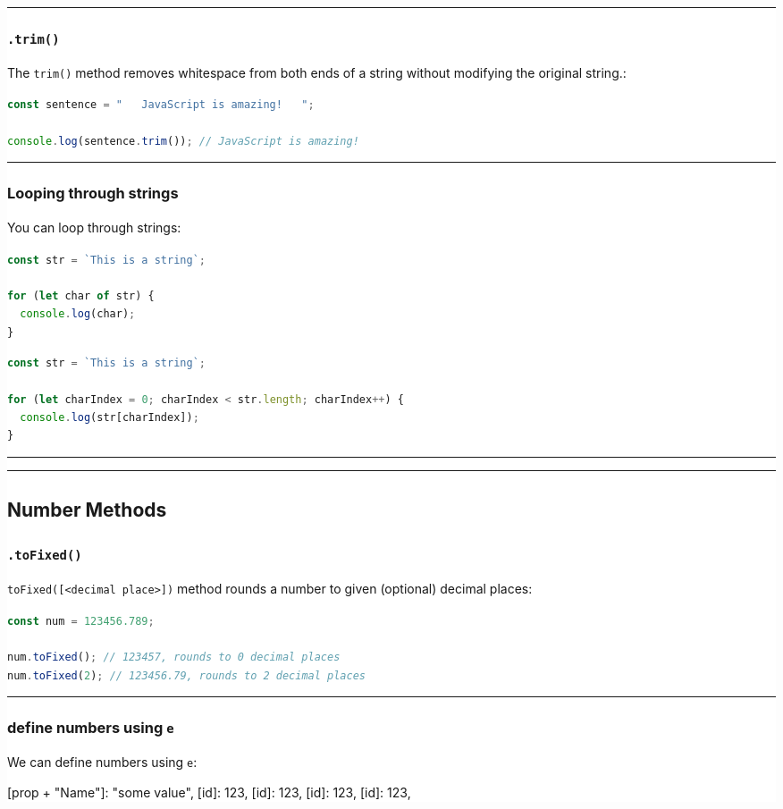 <hr>

### `.trim()`

The `trim()` method removes whitespace from both ends of a string without modifying the original string.:

```js
const sentence = "   JavaScript is amazing!   ";

console.log(sentence.trim()); // JavaScript is amazing!
```

<hr>

### Looping through strings

You can loop through strings:

```js
const str = `This is a string`;

for (let char of str) {
  console.log(char);
}
```

```js
const str = `This is a string`;

for (let charIndex = 0; charIndex < str.length; charIndex++) {
  console.log(str[charIndex]);
}
```

<hr>
<hr>

## Number Methods

### `.toFixed()`

`toFixed([<decimal place>])` method rounds a number to given (optional) decimal places:

```js
const num = 123456.789;

num.toFixed(); // 123457, rounds to 0 decimal places
num.toFixed(2); // 123456.79, rounds to 2 decimal places
```

<hr>

### define numbers using `e`

We can define numbers using `e`:


  [prop + "Name"]: "some value",
  [id]: 123,
  [id]: 123,
  [id]: 123,
  [id]: 123,